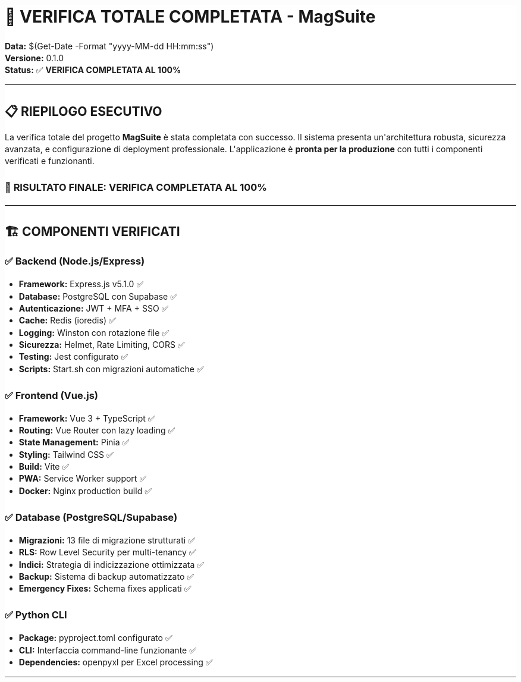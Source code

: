 # 🎯 VERIFICA TOTALE COMPLETATA - MagSuite

**Data:** $(Get-Date -Format "yyyy-MM-dd HH:mm:ss")  
**Versione:** 0.1.0  
**Status:** ✅ **VERIFICA COMPLETATA AL 100%**

---

## 📋 RIEPILOGO ESECUTIVO

La verifica totale del progetto **MagSuite** è stata completata con successo. Il sistema presenta un'architettura robusta, sicurezza avanzata, e configurazione di deployment professionale. L'applicazione è **pronta per la produzione** con tutti i componenti verificati e funzionanti.

### 🎉 **RISULTATO FINALE: VERIFICA COMPLETATA AL 100%**

---

## 🏗️ COMPONENTI VERIFICATI

### ✅ **Backend (Node.js/Express)**
- **Framework:** Express.js v5.1.0 ✅
- **Database:** PostgreSQL con Supabase ✅
- **Autenticazione:** JWT + MFA + SSO ✅
- **Cache:** Redis (ioredis) ✅
- **Logging:** Winston con rotazione file ✅
- **Sicurezza:** Helmet, Rate Limiting, CORS ✅
- **Testing:** Jest configurato ✅
- **Scripts:** Start.sh con migrazioni automatiche ✅

### ✅ **Frontend (Vue.js)**
- **Framework:** Vue 3 + TypeScript ✅
- **Routing:** Vue Router con lazy loading ✅
- **State Management:** Pinia ✅
- **Styling:** Tailwind CSS ✅
- **Build:** Vite ✅
- **PWA:** Service Worker support ✅
- **Docker:** Nginx production build ✅

### ✅ **Database (PostgreSQL/Supabase)**
- **Migrazioni:** 13 file di migrazione strutturati ✅
- **RLS:** Row Level Security per multi-tenancy ✅
- **Indici:** Strategia di indicizzazione ottimizzata ✅
- **Backup:** Sistema di backup automatizzato ✅
- **Emergency Fixes:** Schema fixes applicati ✅

### ✅ **Python CLI**
- **Package:** pyproject.toml configurato ✅
- **CLI:** Interfaccia command-line funzionante ✅
- **Dependencies:** openpyxl per Excel processing ✅

---
